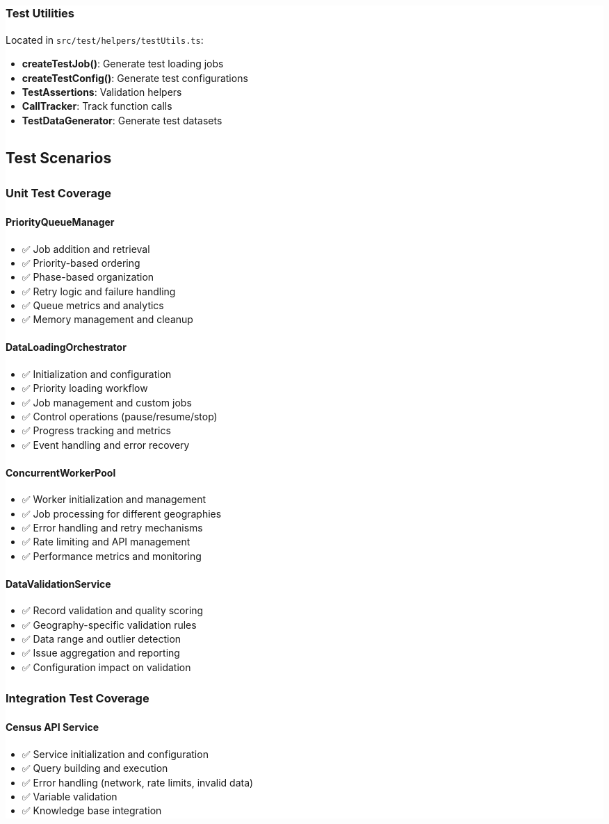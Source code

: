 ### Test Utilities
Located in `src/test/helpers/testUtils.ts`:

- **createTestJob()**: Generate test loading jobs
- **createTestConfig()**: Generate test configurations
- **TestAssertions**: Validation helpers
- **CallTracker**: Track function calls
- **TestDataGenerator**: Generate test datasets

## Test Scenarios

### Unit Test Coverage

#### PriorityQueueManager
- ✅ Job addition and retrieval
- ✅ Priority-based ordering
- ✅ Phase-based organization
- ✅ Retry logic and failure handling
- ✅ Queue metrics and analytics
- ✅ Memory management and cleanup

#### DataLoadingOrchestrator
- ✅ Initialization and configuration
- ✅ Priority loading workflow
- ✅ Job management and custom jobs
- ✅ Control operations (pause/resume/stop)
- ✅ Progress tracking and metrics
- ✅ Event handling and error recovery

#### ConcurrentWorkerPool
- ✅ Worker initialization and management
- ✅ Job processing for different geographies
- ✅ Error handling and retry mechanisms
- ✅ Rate limiting and API management
- ✅ Performance metrics and monitoring

#### DataValidationService
- ✅ Record validation and quality scoring
- ✅ Geography-specific validation rules
- ✅ Data range and outlier detection
- ✅ Issue aggregation and reporting
- ✅ Configuration impact on validation

### Integration Test Coverage

#### Census API Service
- ✅ Service initialization and configuration
- ✅ Query building and execution
- ✅ Error handling (network, rate limits, invalid data)
- ✅ Variable validation
- ✅ Knowledge base integration
